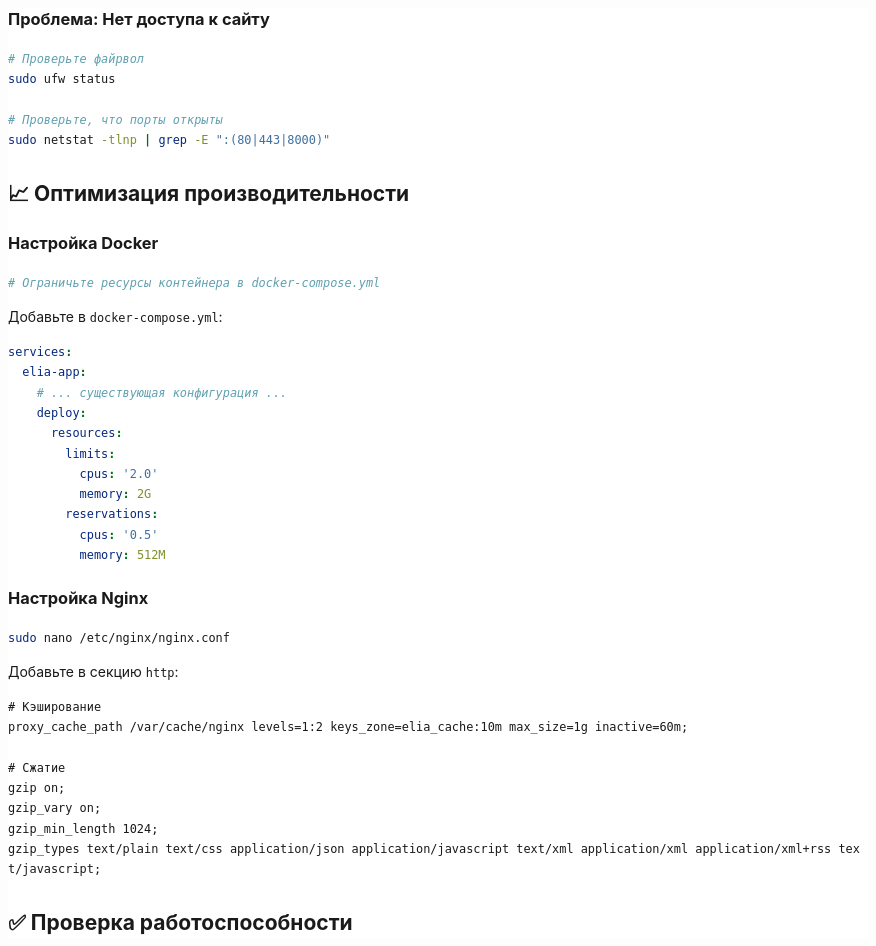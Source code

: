 ### Проблема: Нет доступа к сайту

```bash
# Проверьте файрвол
sudo ufw status

# Проверьте, что порты открыты
sudo netstat -tlnp | grep -E ":(80|443|8000)"
```

## 📈 Оптимизация производительности

### Настройка Docker

```bash
# Ограничьте ресурсы контейнера в docker-compose.yml
```

Добавьте в `docker-compose.yml`:

```yaml
services:
  elia-app:
    # ... существующая конфигурация ...
    deploy:
      resources:
        limits:
          cpus: '2.0'
          memory: 2G
        reservations:
          cpus: '0.5'
          memory: 512M
```

### Настройка Nginx

```bash
sudo nano /etc/nginx/nginx.conf
```

Добавьте в секцию `http`:

```nginx
# Кэширование
proxy_cache_path /var/cache/nginx levels=1:2 keys_zone=elia_cache:10m max_size=1g inactive=60m;

# Сжатие
gzip on;
gzip_vary on;
gzip_min_length 1024;
gzip_types text/plain text/css application/json application/javascript text/xml application/xml application/xml+rss text/javascript;
```

## ✅ Проверка работоспособности
